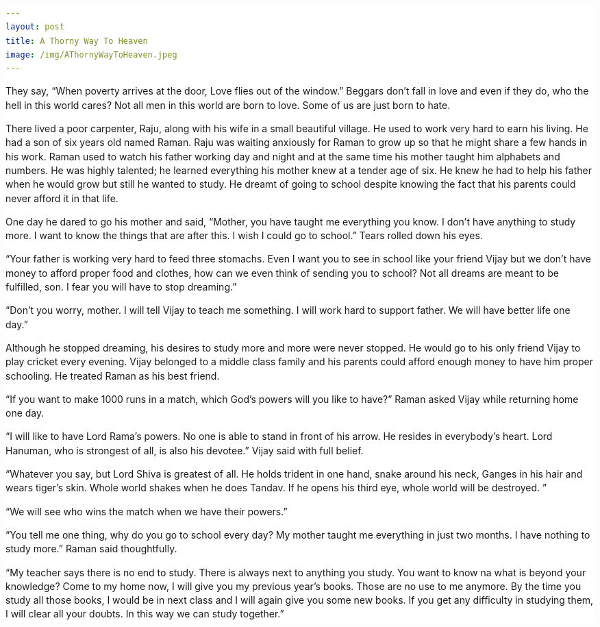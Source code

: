 ```yaml
---
layout: post
title: A Thorny Way To Heaven
image: /img/AThornyWayToHeaven.jpeg
---
```

They say, “When poverty arrives at the door, Love flies out of the window.” Beggars don’t fall in love and even if they do, who the hell in this world cares? Not all men in this world are born to love. Some of us are just born to hate.

There lived a poor carpenter, Raju, along with his wife in a small beautiful village. He used to work very hard to earn his living. He had a son of six years old named Raman. Raju was waiting anxiously for Raman to grow up so that he might share a few hands in his work. Raman used to watch his father working day and night and at the same time his mother taught him alphabets and numbers. He was highly talented; he learned everything his mother knew at a tender age of six. He knew he had to help his father when he would grow but still he wanted to study. He dreamt of going to school despite knowing the fact that his parents could never afford it in that life.

One day he dared to go his mother and said, “Mother, you have taught me everything you know. I don’t have anything to study more. I want to know the things that are after this. I wish I could go to school.” Tears rolled down his eyes.

“Your father is working very hard to feed three stomachs. Even I want you to see in school like your friend Vijay but we don’t have money to afford proper food and clothes, how can we even think of sending you to school? Not all dreams are meant to be fulfilled, son. I fear you will have to stop dreaming.”

“Don’t you worry, mother. I will tell Vijay to teach me something. I will work hard to support father. We will have better life one day.”

Although he stopped dreaming, his desires to study more and more were never stopped. He would go to his only friend Vijay to play cricket every evening.  Vijay belonged to a middle class family and his parents could afford enough money to have him proper schooling. He treated Raman as his best friend.

“If you want to make 1000 runs in a match, which God’s powers will you like to have?” Raman asked Vijay while returning home one day.

“I will like to have Lord Rama’s powers. No one is able to stand in front of his arrow. He resides in everybody’s heart. Lord Hanuman, who is strongest of all, is also his devotee.” Vijay said with full belief.

“Whatever you say, but Lord Shiva is greatest of all. He holds trident in one hand, snake around his neck, Ganges in his hair and wears tiger’s skin. Whole world shakes when he does Tandav. If he opens his third eye, whole world will be destroyed. ”

“We will see who wins the match when we have their powers.”

“You tell me one thing, why do you go to school every day? My mother taught me everything in just two months. I have nothing to study more.” Raman said thoughtfully.

“My teacher says there is no end to study. There is always next to anything you study. You want to know na what is beyond your knowledge? Come to my home now, I will give you my previous year’s books. Those are no use to me anymore. By the time you study all those books, I would be in next class and I will again give you some new books. If you get any difficulty in studying them, I will clear all your doubts. In this way we can study together.”
